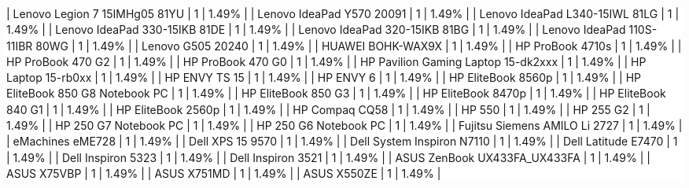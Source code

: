 | Lenovo Legion 7 15IMHg05 81YU          | 1         | 1.49%   |
| Lenovo IdeaPad Y570 20091              | 1         | 1.49%   |
| Lenovo IdeaPad L340-15IWL 81LG         | 1         | 1.49%   |
| Lenovo IdeaPad 330-15IKB 81DE          | 1         | 1.49%   |
| Lenovo IdeaPad 320-15IKB 81BG          | 1         | 1.49%   |
| Lenovo IdeaPad 110S-11IBR 80WG         | 1         | 1.49%   |
| Lenovo G505 20240                      | 1         | 1.49%   |
| HUAWEI BOHK-WAX9X                      | 1         | 1.49%   |
| HP ProBook 4710s                       | 1         | 1.49%   |
| HP ProBook 470 G2                      | 1         | 1.49%   |
| HP ProBook 470 G0                      | 1         | 1.49%   |
| HP Pavilion Gaming Laptop 15-dk2xxx    | 1         | 1.49%   |
| HP Laptop 15-rb0xx                     | 1         | 1.49%   |
| HP ENVY TS 15                          | 1         | 1.49%   |
| HP ENVY 6                              | 1         | 1.49%   |
| HP EliteBook 8560p                     | 1         | 1.49%   |
| HP EliteBook 850 G8 Notebook PC        | 1         | 1.49%   |
| HP EliteBook 850 G3                    | 1         | 1.49%   |
| HP EliteBook 8470p                     | 1         | 1.49%   |
| HP EliteBook 840 G1                    | 1         | 1.49%   |
| HP EliteBook 2560p                     | 1         | 1.49%   |
| HP Compaq CQ58                         | 1         | 1.49%   |
| HP 550                                 | 1         | 1.49%   |
| HP 255 G2                              | 1         | 1.49%   |
| HP 250 G7 Notebook PC                  | 1         | 1.49%   |
| HP 250 G6 Notebook PC                  | 1         | 1.49%   |
| Fujitsu Siemens AMILO Li 2727          | 1         | 1.49%   |
| eMachines eME728                       | 1         | 1.49%   |
| Dell XPS 15 9570                       | 1         | 1.49%   |
| Dell System Inspiron N7110             | 1         | 1.49%   |
| Dell Latitude E7470                    | 1         | 1.49%   |
| Dell Inspiron 5323                     | 1         | 1.49%   |
| Dell Inspiron 3521                     | 1         | 1.49%   |
| ASUS ZenBook UX433FA_UX433FA           | 1         | 1.49%   |
| ASUS X75VBP                            | 1         | 1.49%   |
| ASUS X751MD                            | 1         | 1.49%   |
| ASUS X550ZE                            | 1         | 1.49%   |